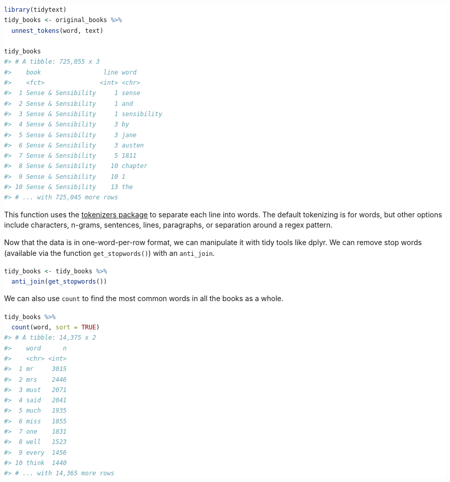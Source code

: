 
```r
library(tidytext)
tidy_books <- original_books %>%
  unnest_tokens(word, text)

tidy_books
#> # A tibble: 725,055 x 3
#>    book                 line word       
#>    <fct>               <int> <chr>      
#>  1 Sense & Sensibility     1 sense      
#>  2 Sense & Sensibility     1 and        
#>  3 Sense & Sensibility     1 sensibility
#>  4 Sense & Sensibility     3 by         
#>  5 Sense & Sensibility     3 jane       
#>  6 Sense & Sensibility     3 austen     
#>  7 Sense & Sensibility     5 1811       
#>  8 Sense & Sensibility    10 chapter    
#>  9 Sense & Sensibility    10 1          
#> 10 Sense & Sensibility    13 the        
#> # ... with 725,045 more rows
```

This function uses the [tokenizers package](https://raw.githubusercontent.com/Mirsatra/tidytext/master/data-raw/NRC-emotion-lexicon-wordlevel-alphabetized-v0.92.txt.zip) to separate each line into words. The default tokenizing is for words, but other options include characters, n-grams, sentences, lines, paragraphs, or separation around a regex pattern.

Now that the data is in one-word-per-row format, we can manipulate it with tidy tools like dplyr. We can remove stop words (available via the function `get_stopwords()`) with an `anti_join`.


```r
tidy_books <- tidy_books %>%
  anti_join(get_stopwords())
```

We can also use `count` to find the most common words in all the books as a whole.


```r
tidy_books %>%
  count(word, sort = TRUE) 
#> # A tibble: 14,375 x 2
#>    word      n
#>    <chr> <int>
#>  1 mr     3015
#>  2 mrs    2446
#>  3 must   2071
#>  4 said   2041
#>  5 much   1935
#>  6 miss   1855
#>  7 one    1831
#>  8 well   1523
#>  9 every  1456
#> 10 think  1440
#> # ... with 14,365 more rows
```
